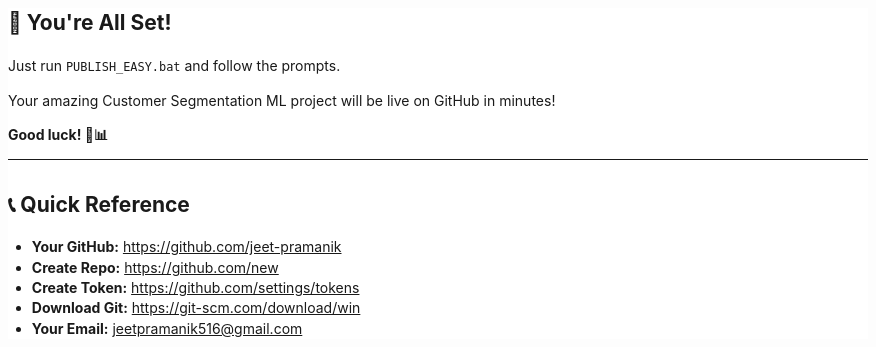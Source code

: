 
## 🎉 **You're All Set!**

Just run `PUBLISH_EASY.bat` and follow the prompts.

Your amazing Customer Segmentation ML project will be live on GitHub in minutes!

**Good luck! 🚀📊**

---

## 📞 **Quick Reference**

- **Your GitHub:** https://github.com/jeet-pramanik
- **Create Repo:** https://github.com/new
- **Create Token:** https://github.com/settings/tokens
- **Download Git:** https://git-scm.com/download/win
- **Your Email:** jeetpramanik516@gmail.com
